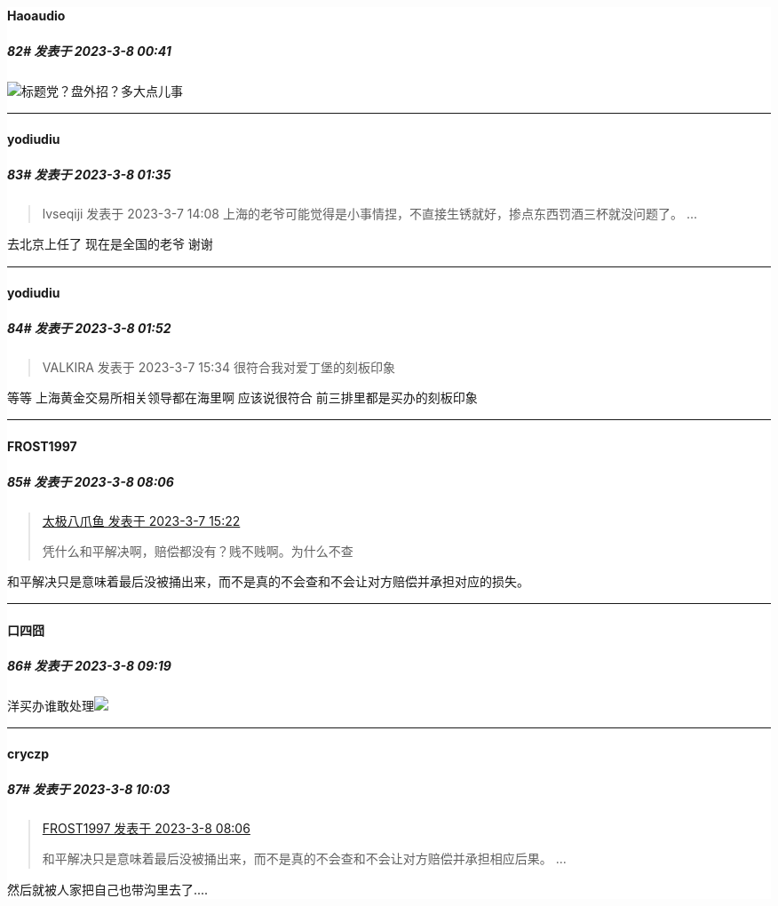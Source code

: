 ####  Haoaudio  
##### 82#       发表于 2023-3-8 00:41

<img src="https://static.saraba1st.com/image/smiley/face2017/038.png" referrerpolicy="no-referrer">标题党？盘外招？多大点儿事


*****

####  yodiudiu  
##### 83#       发表于 2023-3-8 01:35

<blockquote>lvseqiji 发表于 2023-3-7 14:08
上海的老爷可能觉得是小事情捏，不直接生锈就好，掺点东西罚酒三杯就没问题了。 ...</blockquote>
去北京上任了 现在是全国的老爷 谢谢


*****

####  yodiudiu  
##### 84#       发表于 2023-3-8 01:52

<blockquote>VALKIRA 发表于 2023-3-7 15:34
很符合我对爱丁堡的刻板印象</blockquote>
等等 上海黄金交易所相关领导都在海里啊 应该说很符合 前三排里都是买办的刻板印象


*****

####  FROST1997  
##### 85#       发表于 2023-3-8 08:06

<blockquote><a href="httphttps://bbs.saraba1st.com/2b/forum.php?mod=redirect&amp;goto=findpost&amp;pid=59999847&amp;ptid=2122967" target="_blank">太极八爪鱼 发表于 2023-3-7 15:22</a>

凭什么和平解决啊，赔偿都没有？贱不贱啊。为什么不查</blockquote>
和平解决只是意味着最后没被捅出来，而不是真的不会查和不会让对方赔偿并承担对应的损失。


*****

####  口四囧  
##### 86#       发表于 2023-3-8 09:19

洋买办谁敢处理<img src="https://static.saraba1st.com/image/smiley/face2017/034.png" referrerpolicy="no-referrer">


*****

####  cryczp  
##### 87#       发表于 2023-3-8 10:03

<blockquote><a href="httphttps://bbs.saraba1st.com/2b/forum.php?mod=redirect&amp;goto=findpost&amp;pid=60007237&amp;ptid=2122967" target="_blank">FROST1997 发表于 2023-3-8 08:06</a>

和平解决只是意味着最后没被捅出来，而不是真的不会查和不会让对方赔偿并承担相应后果。 ...</blockquote>
然后就被人家把自己也带沟里去了....
